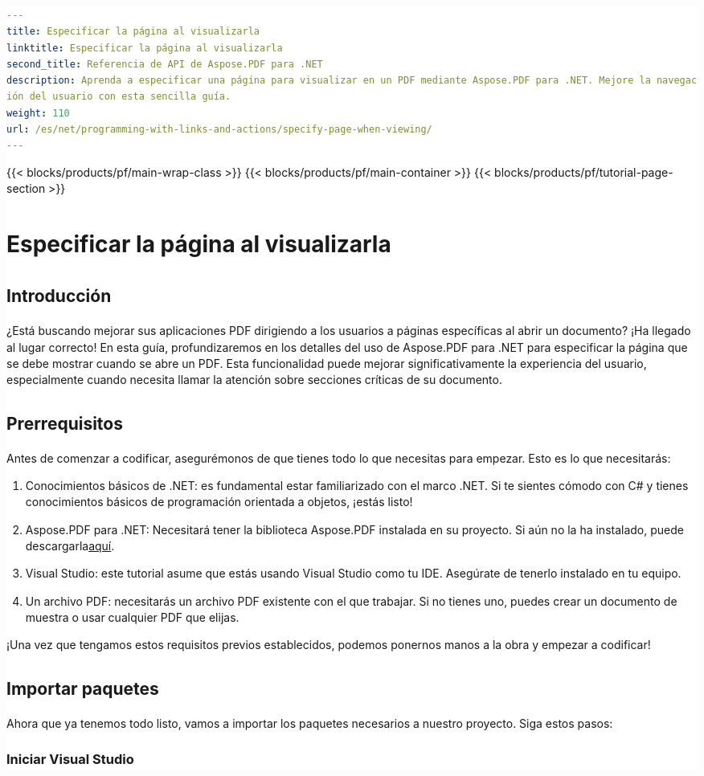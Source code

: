 ```yaml
---
title: Especificar la página al visualizarla
linktitle: Especificar la página al visualizarla
second_title: Referencia de API de Aspose.PDF para .NET
description: Aprenda a especificar una página para visualizar en un PDF mediante Aspose.PDF para .NET. Mejore la navegación del usuario con esta sencilla guía.
weight: 110
url: /es/net/programming-with-links-and-actions/specify-page-when-viewing/
---
```


{{< blocks/products/pf/main-wrap-class >}}
{{< blocks/products/pf/main-container >}}
{{< blocks/products/pf/tutorial-page-section >}}

# Especificar la página al visualizarla

## Introducción

¿Está buscando mejorar sus aplicaciones PDF dirigiendo a los usuarios a páginas específicas al abrir un documento? ¡Ha llegado al lugar correcto! En esta guía, profundizaremos en los detalles del uso de Aspose.PDF para .NET para especificar la página que se debe mostrar cuando se abre un PDF. Esta funcionalidad puede mejorar significativamente la experiencia del usuario, especialmente cuando necesita llamar la atención sobre secciones críticas de su documento.

## Prerrequisitos

Antes de comenzar a codificar, asegurémonos de que tienes todo lo que necesitas para empezar. Esto es lo que necesitarás:

1. Conocimientos básicos de .NET: es fundamental estar familiarizado con el marco .NET. Si te sientes cómodo con C# y tienes conocimientos básicos de programación orientada a objetos, ¡estás listo!

2.  Aspose.PDF para .NET: Necesitará tener la biblioteca Aspose.PDF instalada en su proyecto. Si aún no la ha instalado, puede descargarla[aquí](https://releases.aspose.com/pdf/net/).

3. Visual Studio: este tutorial asume que estás usando Visual Studio como tu IDE. Asegúrate de tenerlo instalado en tu equipo.

4. Un archivo PDF: necesitarás un archivo PDF existente con el que trabajar. Si no tienes uno, puedes crear un documento de muestra o usar cualquier PDF que elijas.

¡Una vez que tengamos estos requisitos previos establecidos, podemos ponernos manos a la obra y empezar a codificar!

## Importar paquetes

Ahora que ya tenemos todo listo, vamos a importar los paquetes necesarios a nuestro proyecto. Siga estos pasos:

### Iniciar Visual Studio
